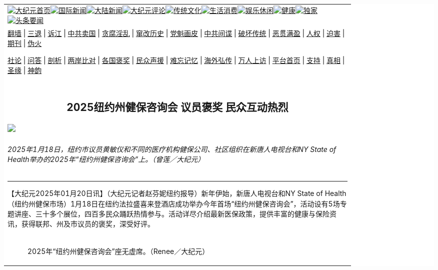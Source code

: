 <a name="1" id="1" target="_blank"></a><span id="1"></span>
<table align=center border="0"><tr><td colspan="2" VALIGN=TOP><a href="https://github.com/1992513/djy/blob/master/gb/nf1351518.md#1"><img src="https://raw.githubusercontent.com/1992513/www/master/t/djy/1.jpg" title="大纪元首页" alt="大纪元首页"></a><a href="https://github.com/1992513/djy/blob/master/gb/n24hr.md#1"><img src="https://raw.githubusercontent.com/1992513/www/master/t/djy/3.jpg" title="国际新闻" alt="国际新闻"></a><a href="https://github.com/1992513/djy/blob/master/gb/nsc413.md#1"><img src="https://raw.githubusercontent.com/1992513/www/master/t/djy/4.jpg" title="大陆新闻" alt="大陆新闻"></a><a href="https://github.com/1992513/djy/blob/master/gb/news392.md#1"><img src="https://raw.githubusercontent.com/1992513/www/master/t/djy/5.jpg" title="大纪元评论" alt="大纪元评论"></a><a href="https://github.com/1992513/djy/blob/master/gb/news2007.md#1"><img src="https://raw.githubusercontent.com/1992513/www/master/t/djy/6.jpg" title="传统文化" alt="传统文化"></a><a href="https://github.com/1992513/djy/blob/master/gb/news2008.md#1"><img src="https://raw.githubusercontent.com/1992513/www/master/t/djy/7.jpg" title="生活消费" alt="生活消费"></a><a href="https://github.com/1992513/djy/blob/master/gb/ncyule.md#1"><img src="https://raw.githubusercontent.com/1992513/www/master/t/djy/8.jpg" title="娱乐休闲" alt="娱乐休闲"></a><a href="https://github.com/1992513/djy/blob/master/gb/nsc1002.md#1"><img src="https://raw.githubusercontent.com/1992513/www/master/t/djy/9.jpg" title="健康" alt="健康"></a><a href="https://github.com/1992513/djy/blob/master/gb/nf6092.md#1"><img src="https://raw.githubusercontent.com/1992513/www/master/t/djy/10a.jpg" title="独家" alt="独家"></a><a href="https://github.com/1992513/djy/blob/master/gb/nf4514.md#1"><img src="https://raw.githubusercontent.com/1992513/www/master/t/djy/12a.jpg" title="头条要闻" alt="头条要闻"></a></td></tr>
<tr><td colspan="2" VALIGN=TOP><a target="_blank" href="https://github.com/1992513/www/blob/master/README.md?zsrh#1">翻墙</a> | <a target="_blank" href="https://github.com/1992513/djy/blob/master/gb/nf5657.md#1">三退</a> | <a target="_blank" href="https://github.com/1992513/djy/blob/master/gb/nf6124.md#1">诉江</a> | <a target="_blank" href="https://github.com/1992513/djy/blob/master/gb/nf1176117.md#1">中共卖国</a> | <a target="_blank" href="https://github.com/1992513/djy/blob/master/gb/nf5773.md#1">贪腐淫乱</a> | <a target="_blank" href="https://github.com/1992513/djy/blob/master/gb/nf1176115.md#1">窜改历史</a> | <a target="_blank" href="https://github.com/1992513/djy/blob/master/gb/nf1176107.md#1">党魁画皮</a> | <a target="_blank" href="https://github.com/1992513/djy/blob/master/gb/nf1320400.md#1">中共间谍</a> | <a target="_blank" href="https://github.com/1992513/djy/blob/master/gb/nf1176114.md#1">破坏传统</a> | <a target="_blank" href="https://github.com/1992513/ntdtv/blob/master/gb/prog447_1.md#1">恶贯满盈</a> | <a target="_blank" href="https://github.com/1992513/djy/blob/master/gb/ncid278.md#1">人权</a> | <a target="_blank" href="https://github.com/1992513/djy/blob/master/gb/nf1176111.md#1">迫害</a> | <a target="_blank" href="https://gitlab.com/szzdlab/mh-qikan/blob/master/README.md#1">期刊</a> | <a target="_blank" href="https://github.com/1992513/djy/blob/master/gb/nf5562.md#1">伪火</a></p><p><a target="_blank" href="https://github.com/1992513/djy/blob/master/gb/9p.md#1">社论</a> | <a target="_blank" href="https://github.com/1992513/djy/blob/master/gb/nf4378.md#1">问答</a> | <a target="_blank" href="https://github.com/1992513/djy/blob/master/gb/nf5792.md#1">剖析</a> | <a target="_blank" href="https://github.com/1992513/djy/blob/master/gb/nf5735.md#1">两岸比对</a> | <a target="_blank" href="https://github.com/1992513/djy/blob/master/gb/nf6119.md#1">各国褒奖</a> | <a target="_blank" href="https://github.com/1992513/djy/blob/master/gb/nf6120.md#1">民众声援</a> | <a target="_blank" href="https://github.com/1992513/djy/blob/master/gb/nf1188594.md#1">难忘记忆</a> | <a target="_blank" href="https://github.com/1992513/djy/blob/master/gb/nf3180.md#1">海外弘传</a> | <a target="_blank" href="https://github.com/1992513/djy/blob/master/gb/nf5410.md#1">万人上访</a> | <a target="_blank" href="https://github.com/1992513/www/blob/master/README.md?zsrh#1">平台首页</a> | <a target="_blank" href="https://github.com/1992513/djy/blob/master/gb/nf4386.md#1">支持</a> | <a target="_blank" href="https://github.com/1992513/djy/blob/master/gb/nf4389.md#1">真相</a> | <a target="_blank" href="https://github.com/1992513/djy/blob/master/gb/nf5790.md#1">圣缘</a> | <a target="_blank" href="https://github.com/1992513/djy/blob/master/gb/nf4786.md#1">神韵</a></td></tr>
<tr><td VALIGN=TOP width="626"><h2 align=center>2025纽约州健保咨询会 议员褒奖 民众互动热烈</h2>
<img width="600" src="https://i.epochtimes.com/assets/uploads/2025/01/id14417725-n-01-A7B07080-600x400.jpg" />
<h6>2025年1月18日，纽约市议员黄敏仪和不同的医疗机构健保公司、社区组织在新唐人电视台和NY State of Health举办的2025年“纽约州健保咨询会”上。（曾莲／大纪元）
</h6>
<hr>
	<p>【大纪元2025年01月20日讯】（大纪元记者赵芬妮纽约报导）新年伊始，新唐人电视台和NY State of Health（纽约州健保市场）1月18日在纽约法拉盛喜来登酒店成功举办今年首场“纽约州健保咨询会”，活动设有5场专题讲座、三十多个展位，四百多民众踊跃热情参与。活动详尽介绍最新医保政策，提供丰富的健康与保险资讯，获得联邦、州及市议员的褒奖，深受好评。</p>
<figure id="attachment_14419045" aria-describedby="caption-attachment-14419045" style="width: 600px" class="wp-caption aligncenter"><a target="_blank" href="https://i.epochtimes.com/assets/uploads/2025/01/id14419045-IMG_7532.jpg"><img decoding="async" class="size-large wp-image-14419045" src="https://i.epochtimes.com/assets/uploads/2025/01/id14419045-IMG_7532-600x450.jpg" alt="" width="600" b="450" /></a><figcaption id="caption-attachment-14419045" class="wp-caption-text">2025年“纽约州健保咨询会”座无虚席。（Renee／大纪元）</figcaption></figure>